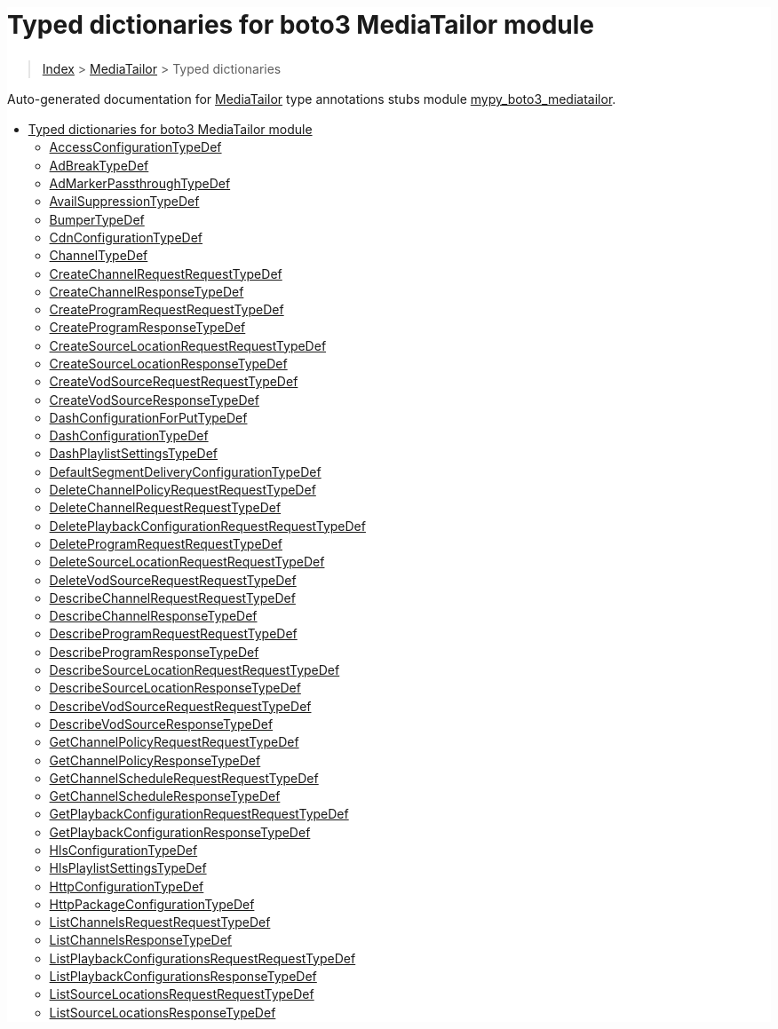 # Typed dictionaries for boto3 MediaTailor module

> [Index](..) > [MediaTailor](.) > Typed dictionaries

Auto-generated documentation for
[MediaTailor](https://boto3.amazonaws.com/v1/documentation/api/latest/reference/services/mediatailor.html#MediaTailor)
type annotations stubs module
[mypy_boto3_mediatailor](https://pypi.org/project/mypy-boto3-mediatailor/).

- [Typed dictionaries for boto3 MediaTailor module](#typed-dictionaries-for-boto3-mediatailor-module)
  - [AccessConfigurationTypeDef](#accessconfigurationtypedef)
  - [AdBreakTypeDef](#adbreaktypedef)
  - [AdMarkerPassthroughTypeDef](#admarkerpassthroughtypedef)
  - [AvailSuppressionTypeDef](#availsuppressiontypedef)
  - [BumperTypeDef](#bumpertypedef)
  - [CdnConfigurationTypeDef](#cdnconfigurationtypedef)
  - [ChannelTypeDef](#channeltypedef)
  - [CreateChannelRequestRequestTypeDef](#createchannelrequestrequesttypedef)
  - [CreateChannelResponseTypeDef](#createchannelresponsetypedef)
  - [CreateProgramRequestRequestTypeDef](#createprogramrequestrequesttypedef)
  - [CreateProgramResponseTypeDef](#createprogramresponsetypedef)
  - [CreateSourceLocationRequestRequestTypeDef](#createsourcelocationrequestrequesttypedef)
  - [CreateSourceLocationResponseTypeDef](#createsourcelocationresponsetypedef)
  - [CreateVodSourceRequestRequestTypeDef](#createvodsourcerequestrequesttypedef)
  - [CreateVodSourceResponseTypeDef](#createvodsourceresponsetypedef)
  - [DashConfigurationForPutTypeDef](#dashconfigurationforputtypedef)
  - [DashConfigurationTypeDef](#dashconfigurationtypedef)
  - [DashPlaylistSettingsTypeDef](#dashplaylistsettingstypedef)
  - [DefaultSegmentDeliveryConfigurationTypeDef](#defaultsegmentdeliveryconfigurationtypedef)
  - [DeleteChannelPolicyRequestRequestTypeDef](#deletechannelpolicyrequestrequesttypedef)
  - [DeleteChannelRequestRequestTypeDef](#deletechannelrequestrequesttypedef)
  - [DeletePlaybackConfigurationRequestRequestTypeDef](#deleteplaybackconfigurationrequestrequesttypedef)
  - [DeleteProgramRequestRequestTypeDef](#deleteprogramrequestrequesttypedef)
  - [DeleteSourceLocationRequestRequestTypeDef](#deletesourcelocationrequestrequesttypedef)
  - [DeleteVodSourceRequestRequestTypeDef](#deletevodsourcerequestrequesttypedef)
  - [DescribeChannelRequestRequestTypeDef](#describechannelrequestrequesttypedef)
  - [DescribeChannelResponseTypeDef](#describechannelresponsetypedef)
  - [DescribeProgramRequestRequestTypeDef](#describeprogramrequestrequesttypedef)
  - [DescribeProgramResponseTypeDef](#describeprogramresponsetypedef)
  - [DescribeSourceLocationRequestRequestTypeDef](#describesourcelocationrequestrequesttypedef)
  - [DescribeSourceLocationResponseTypeDef](#describesourcelocationresponsetypedef)
  - [DescribeVodSourceRequestRequestTypeDef](#describevodsourcerequestrequesttypedef)
  - [DescribeVodSourceResponseTypeDef](#describevodsourceresponsetypedef)
  - [GetChannelPolicyRequestRequestTypeDef](#getchannelpolicyrequestrequesttypedef)
  - [GetChannelPolicyResponseTypeDef](#getchannelpolicyresponsetypedef)
  - [GetChannelScheduleRequestRequestTypeDef](#getchannelschedulerequestrequesttypedef)
  - [GetChannelScheduleResponseTypeDef](#getchannelscheduleresponsetypedef)
  - [GetPlaybackConfigurationRequestRequestTypeDef](#getplaybackconfigurationrequestrequesttypedef)
  - [GetPlaybackConfigurationResponseTypeDef](#getplaybackconfigurationresponsetypedef)
  - [HlsConfigurationTypeDef](#hlsconfigurationtypedef)
  - [HlsPlaylistSettingsTypeDef](#hlsplaylistsettingstypedef)
  - [HttpConfigurationTypeDef](#httpconfigurationtypedef)
  - [HttpPackageConfigurationTypeDef](#httppackageconfigurationtypedef)
  - [ListChannelsRequestRequestTypeDef](#listchannelsrequestrequesttypedef)
  - [ListChannelsResponseTypeDef](#listchannelsresponsetypedef)
  - [ListPlaybackConfigurationsRequestRequestTypeDef](#listplaybackconfigurationsrequestrequesttypedef)
  - [ListPlaybackConfigurationsResponseTypeDef](#listplaybackconfigurationsresponsetypedef)
  - [ListSourceLocationsRequestRequestTypeDef](#listsourcelocationsrequestrequesttypedef)
  - [ListSourceLocationsResponseTypeDef](#listsourcelocationsresponsetypedef)